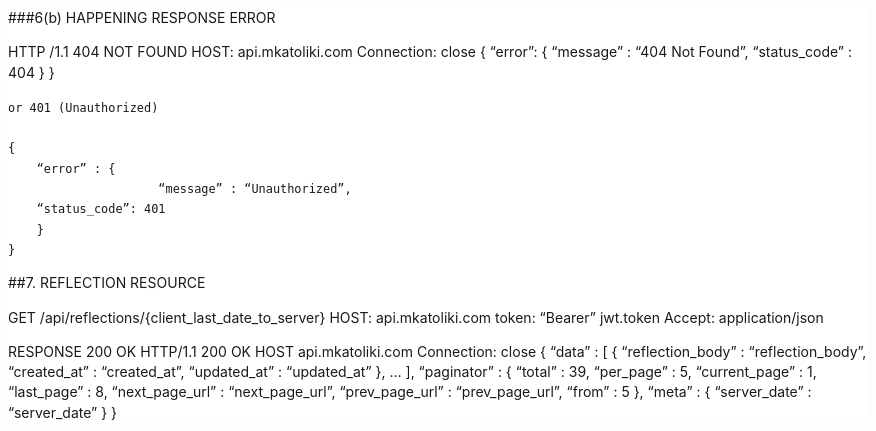 

###6(b) HAPPENING RESPONSE ERROR

HTTP /1.1 404 NOT FOUND
HOST: api.mkatoliki.com
Connection: close
	{
                “error”: {
		“message” : “404 Not Found”,
		“status_code” : 404
		}
	}

	or 401 (Unauthorized)

	{
	    “error” : {
                         “message” : “Unauthorized”,
		“status_code”: 401
		}
	}



##7. REFLECTION RESOURCE

GET /api/reflections/{client_last_date_to_server}
HOST: api.mkatoliki.com
token: “Bearer” jwt.token
Accept: application/json

RESPONSE 200 OK
HTTP/1.1 200 OK
HOST api.mkatoliki.com
Connection: close
	{
		“data” : [
			{
				“reflection_body” : “reflection_body”,
				“created_at” : “created_at”,
				“updated_at” : “updated_at”
			},
			…
		],
		“paginator” : {
			“total” : 39,
			“per_page” : 5,
			“current_page” : 1,
			“last_page” : 8,
			“next_page_url” : “next_page_url”,
			“prev_page_url” : “prev_page_url”,
			“from” : 5
		},
		“meta” : {
			“server_date” : “server_date”
			}
	}
